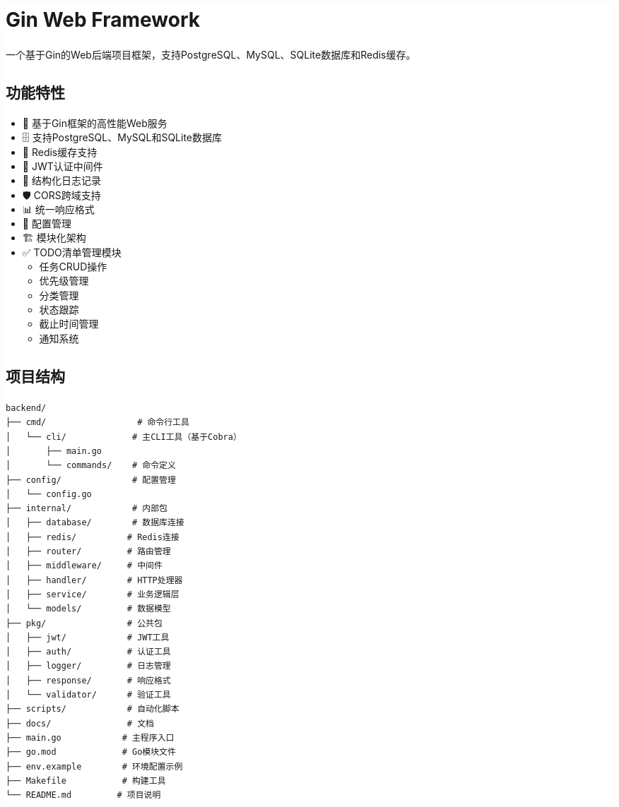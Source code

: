 # Gin Web Framework

一个基于Gin的Web后端项目框架，支持PostgreSQL、MySQL、SQLite数据库和Redis缓存。

## 功能特性

- 🚀 基于Gin框架的高性能Web服务
- 🗄️ 支持PostgreSQL、MySQL和SQLite数据库
- 🔄 Redis缓存支持
- 🔐 JWT认证中间件
- 📝 结构化日志记录
- 🛡️ CORS跨域支持
- 📊 统一响应格式
- 🔧 配置管理
- 🏗️ 模块化架构
- ✅ TODO清单管理模块
  - 任务CRUD操作
  - 优先级管理
  - 分类管理
  - 状态跟踪
  - 截止时间管理
  - 通知系统

## 项目结构

```
backend/
├── cmd/                  # 命令行工具
│   └── cli/             # 主CLI工具（基于Cobra）
│       ├── main.go
│       └── commands/    # 命令定义
├── config/              # 配置管理
│   └── config.go
├── internal/            # 内部包
│   ├── database/        # 数据库连接
│   ├── redis/          # Redis连接
│   ├── router/         # 路由管理
│   ├── middleware/     # 中间件
│   ├── handler/        # HTTP处理器
│   ├── service/        # 业务逻辑层
│   └── models/         # 数据模型
├── pkg/                # 公共包
│   ├── jwt/            # JWT工具
│   ├── auth/           # 认证工具
│   ├── logger/         # 日志管理
│   ├── response/       # 响应格式
│   └── validator/      # 验证工具
├── scripts/            # 自动化脚本
├── docs/               # 文档
├── main.go            # 主程序入口
├── go.mod             # Go模块文件
├── env.example        # 环境配置示例
├── Makefile           # 构建工具
└── README.md         # 项目说明
```
